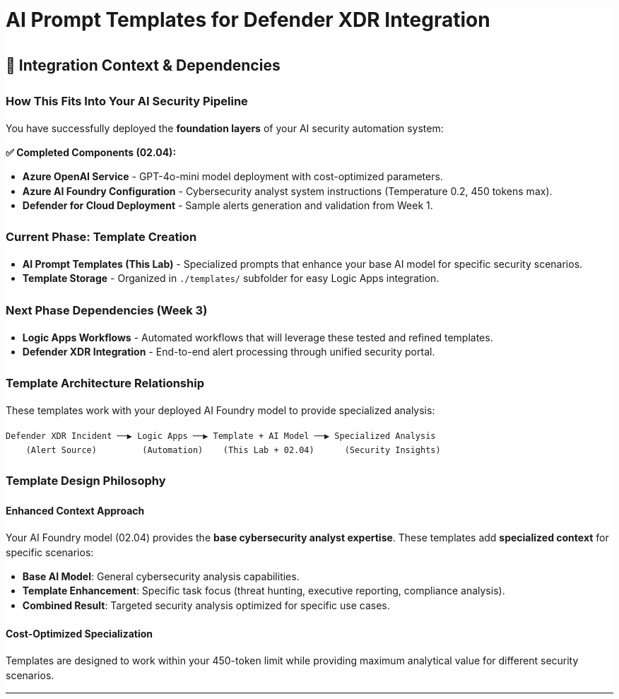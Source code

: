 # AI Prompt Templates for Defender XDR Integration

## 🔗 Integration Context & Dependencies

### How This Fits Into Your AI Security Pipeline

You have successfully deployed the **foundation layers** of your AI security automation system:

**✅ Completed Components (02.04):**

- **Azure OpenAI Service** - GPT-4o-mini model deployment with cost-optimized parameters.
- **Azure AI Foundry Configuration** - Cybersecurity analyst system instructions (Temperature 0.2, 450 tokens max).
- **Defender for Cloud Deployment** - Sample alerts generation and validation from Week 1.

### Current Phase: Template Creation

- **AI Prompt Templates (This Lab)** - Specialized prompts that enhance your base AI model for specific security scenarios.
- **Template Storage** - Organized in `./templates/` subfolder for easy Logic Apps integration.

### Next Phase Dependencies (Week 3)

- **Logic Apps Workflows** - Automated workflows that will leverage these tested and refined templates.
- **Defender XDR Integration** - End-to-end alert processing through unified security portal.

### Template Architecture Relationship

These templates work with your deployed AI Foundry model to provide specialized analysis:

```text
Defender XDR Incident ──▶ Logic Apps ──▶ Template + AI Model ──▶ Specialized Analysis
    (Alert Source)         (Automation)    (This Lab + 02.04)      (Security Insights)
```

### Template Design Philosophy

#### Enhanced Context Approach

Your AI Foundry model (02.04) provides the **base cybersecurity analyst expertise**. These templates add **specialized context** for specific scenarios:

- **Base AI Model**: General cybersecurity analysis capabilities.
- **Template Enhancement**: Specific task focus (threat hunting, executive reporting, compliance analysis).
- **Combined Result**: Targeted security analysis optimized for specific use cases.

#### Cost-Optimized Specialization

Templates are designed to work within your 450-token limit while providing maximum analytical value for different security scenarios.

---
